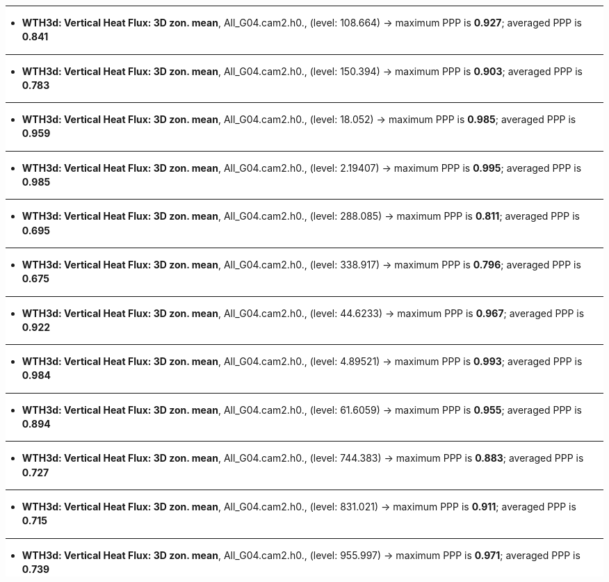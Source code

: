 ------ 
 
  * __WTH3d: Vertical Heat Flux: 3D zon. mean__, All_G04.cam2.h0., (level: 108.664) -> maximum PPP is __0.927__; averaged PPP is __0.841__ 
 
------ 
 
  * __WTH3d: Vertical Heat Flux: 3D zon. mean__, All_G04.cam2.h0., (level: 150.394) -> maximum PPP is __0.903__; averaged PPP is __0.783__ 
 
------ 
 
  * __WTH3d: Vertical Heat Flux: 3D zon. mean__, All_G04.cam2.h0., (level: 18.052) -> maximum PPP is __0.985__; averaged PPP is __0.959__ 
 
------ 
 
  * __WTH3d: Vertical Heat Flux: 3D zon. mean__, All_G04.cam2.h0., (level: 2.19407) -> maximum PPP is __0.995__; averaged PPP is __0.985__ 
 
------ 
 
  * __WTH3d: Vertical Heat Flux: 3D zon. mean__, All_G04.cam2.h0., (level: 288.085) -> maximum PPP is __0.811__; averaged PPP is __0.695__ 
 
------ 
 
  * __WTH3d: Vertical Heat Flux: 3D zon. mean__, All_G04.cam2.h0., (level: 338.917) -> maximum PPP is __0.796__; averaged PPP is __0.675__ 
 
------ 
 
  * __WTH3d: Vertical Heat Flux: 3D zon. mean__, All_G04.cam2.h0., (level: 44.6233) -> maximum PPP is __0.967__; averaged PPP is __0.922__ 
 
------ 
 
  * __WTH3d: Vertical Heat Flux: 3D zon. mean__, All_G04.cam2.h0., (level: 4.89521) -> maximum PPP is __0.993__; averaged PPP is __0.984__ 
 
------ 
 
  * __WTH3d: Vertical Heat Flux: 3D zon. mean__, All_G04.cam2.h0., (level: 61.6059) -> maximum PPP is __0.955__; averaged PPP is __0.894__ 
 
------ 
 
  * __WTH3d: Vertical Heat Flux: 3D zon. mean__, All_G04.cam2.h0., (level: 744.383) -> maximum PPP is __0.883__; averaged PPP is __0.727__ 
 
------ 
 
  * __WTH3d: Vertical Heat Flux: 3D zon. mean__, All_G04.cam2.h0., (level: 831.021) -> maximum PPP is __0.911__; averaged PPP is __0.715__ 
 
------ 
 
  * __WTH3d: Vertical Heat Flux: 3D zon. mean__, All_G04.cam2.h0., (level: 955.997) -> maximum PPP is __0.971__; averaged PPP is __0.739__ 
 